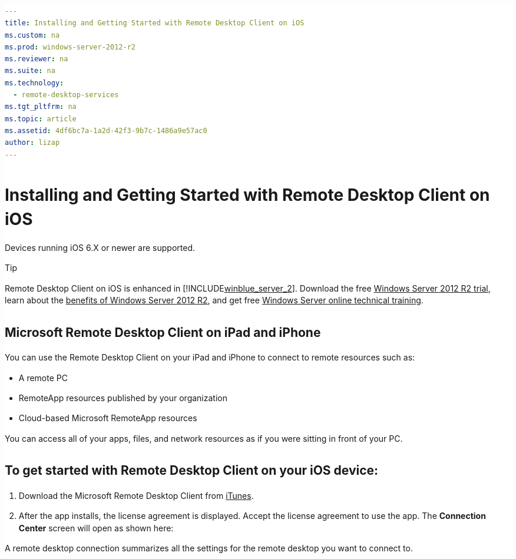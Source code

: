 ```yaml
---
title: Installing and Getting Started with Remote Desktop Client on iOS
ms.custom: na
ms.prod: windows-server-2012-r2
ms.reviewer: na
ms.suite: na
ms.technology: 
  - remote-desktop-services
ms.tgt_pltfrm: na
ms.topic: article
ms.assetid: 4df6bc7a-1a2d-42f3-9b7c-1486a9e57ac0
author: lizap
---
```

# Installing and Getting Started with Remote Desktop Client on iOS
Devices running iOS 6.X or newer are supported.  
  
> [!TIP]  
> Remote Desktop Client on iOS is enhanced in [!INCLUDE[winblue_server_2](../Token/winblue_server_2_md.md)]. Download the free [Windows Server 2012 R2 trial](http://www.microsoft.com/click/services/Redirect2.ashx?CR_CC=200357983), learn about the [benefits of Windows Server 2012 R2](http://www.microsoft.com/server-cloud/products/windows-server-2012-r2/default.aspx#fbid=FmmGaZKPvKd), and get free [Windows Server online technical training](http://www.microsoft.com/click/services/Redirect2.ashx?CR_CC=200357978).  
  
## Microsoft Remote Desktop Client on iPad and iPhone  
You can use the Remote Desktop Client on your iPad and iPhone to connect to remote resources such as:  
  
-   A remote PC  
  
-   RemoteApp resources published by your organization  
  
-   Cloud\-based Microsoft RemoteApp resources  
  
You can access all of your apps, files, and network resources as if you were sitting in front of your PC.  
  
## To get started with Remote Desktop Client on your iOS device:  
  
1.  Download the Microsoft Remote Desktop Client from [iTunes](https://itunes.apple.com/us/app/microsoft-remote-desktop/id714464092?mt=8).  
  
2.  After the app installs, the license agreement is displayed. Accept the license agreement to use the app. The **Connection Center** screen will open as shown here:  
  
A remote desktop connection summarizes all the settings for the remote desktop you want to connect to.  
  